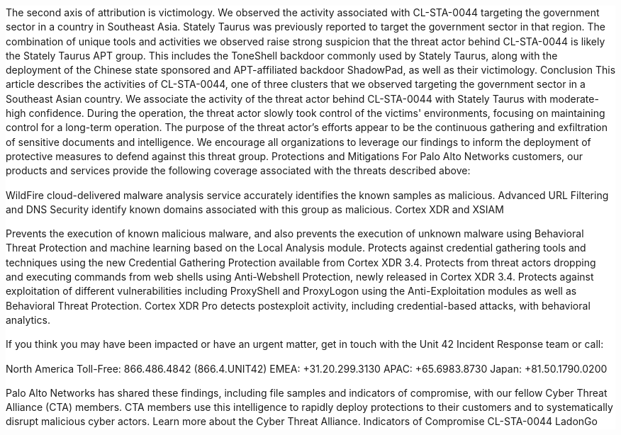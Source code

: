The second axis of attribution is victimology. We observed the activity associated with CL-STA-0044 targeting the government sector in a country in Southeast Asia. Stately Taurus was previously reported to target the government sector in that region.
The combination of unique tools and activities we observed raise strong suspicion that the threat actor behind CL-STA-0044 is likely the Stately Taurus APT group. This includes the ToneShell backdoor commonly used by Stately Taurus, along with the deployment of the Chinese state sponsored and APT-affiliated backdoor ShadowPad, as well as their victimology.
Conclusion
This article describes the activities of CL-STA-0044, one of three clusters that we observed targeting the government sector in a Southeast Asian country. We associate the activity of the threat actor behind CL-STA-0044 with Stately Taurus with moderate-high confidence.
During the operation, the threat actor slowly took control of the victims' environments, focusing on maintaining control for a long-term operation. The purpose of the threat actor’s efforts appear to be the continuous gathering and exfiltration of sensitive documents and intelligence.
We encourage all organizations to leverage our findings to inform the deployment of protective measures to defend against this threat group.
Protections and Mitigations
For Palo Alto Networks customers, our products and services provide the following coverage associated with the threats described above:

WildFire cloud-delivered malware analysis service accurately identifies the known samples as malicious.
Advanced URL Filtering and DNS Security identify known domains associated with this group as malicious.
Cortex XDR and XSIAM

Prevents the execution of known malicious malware, and also prevents the execution of unknown malware using Behavioral Threat Protection and machine learning based on the Local Analysis module.
Protects against credential gathering tools and techniques using the new Credential Gathering Protection available from Cortex XDR 3.4.
Protects from threat actors dropping and executing commands from web shells using Anti-Webshell Protection, newly released in Cortex XDR 3.4.
Protects against exploitation of different vulnerabilities including ProxyShell and ProxyLogon using the Anti-Exploitation modules as well as Behavioral Threat Protection.
Cortex XDR Pro detects postexploit activity, including credential-based attacks, with behavioral analytics.



If you think you may have been impacted or have an urgent matter, get in touch with the Unit 42 Incident Response team or call:

North America Toll-Free: 866.486.4842 (866.4.UNIT42)
EMEA: +31.20.299.3130
APAC: +65.6983.8730
Japan: +81.50.1790.0200

Palo Alto Networks has shared these findings, including file samples and indicators of compromise, with our fellow Cyber Threat Alliance (CTA) members. CTA members use this intelligence to rapidly deploy protections to their customers and to systematically disrupt malicious cyber actors. Learn more about the Cyber Threat Alliance.
Indicators of Compromise
CL-STA-0044
LadonGo
